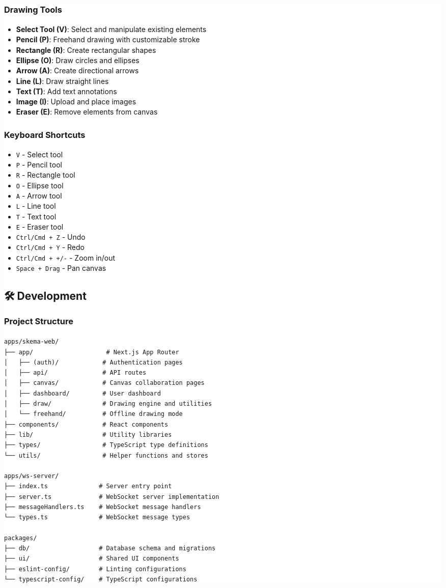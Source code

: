 ### Drawing Tools

- **Select Tool (V)**: Select and manipulate existing elements
- **Pencil (P)**: Freehand drawing with customizable stroke
- **Rectangle (R)**: Create rectangular shapes
- **Ellipse (O)**: Draw circles and ellipses
- **Arrow (A)**: Create directional arrows
- **Line (L)**: Draw straight lines
- **Text (T)**: Add text annotations
- **Image (I)**: Upload and place images
- **Eraser (E)**: Remove elements from canvas

### Keyboard Shortcuts

- `V` - Select tool
- `P` - Pencil tool
- `R` - Rectangle tool
- `O` - Ellipse tool
- `A` - Arrow tool
- `L` - Line tool
- `T` - Text tool
- `E` - Eraser tool
- `Ctrl/Cmd + Z` - Undo
- `Ctrl/Cmd + Y` - Redo
- `Ctrl/Cmd + +/-` - Zoom in/out
- `Space + Drag` - Pan canvas

## 🛠️ Development

### Project Structure

```
apps/skema-web/
├── app/                    # Next.js App Router
│   ├── (auth)/            # Authentication pages
│   ├── api/               # API routes
│   ├── canvas/            # Canvas collaboration pages
│   ├── dashboard/         # User dashboard
│   ├── draw/              # Drawing engine and utilities
│   └── freehand/          # Offline drawing mode
├── components/            # React components
├── lib/                   # Utility libraries
├── types/                 # TypeScript type definitions
└── utils/                 # Helper functions and stores

apps/ws-server/
├── index.ts              # Server entry point
├── server.ts             # WebSocket server implementation
├── messageHandlers.ts    # WebSocket message handlers
└── types.ts              # WebSocket message types

packages/
├── db/                   # Database schema and migrations
├── ui/                   # Shared UI components
├── eslint-config/        # Linting configurations
└── typescript-config/    # TypeScript configurations
```
